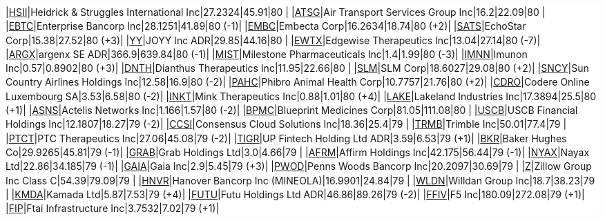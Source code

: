|[HSII](https://finance.yahoo.com/quote/HSII/)|Heidrick & Struggles International Inc|27.2324|45.91|80 |
|[ATSG](https://finance.yahoo.com/quote/ATSG/)|Air Transport Services Group Inc|16.2|22.09|80 |
|[EBTC](https://finance.yahoo.com/quote/EBTC/)|Enterprise Bancorp Inc|28.1251|41.89|80 (-1)|
|[EMBC](https://finance.yahoo.com/quote/EMBC/)|Embecta Corp|16.2634|18.74|80 (+2)|
|[SATS](https://finance.yahoo.com/quote/SATS/)|EchoStar Corp|15.38|27.52|80 (+3)|
|[YY](https://finance.yahoo.com/quote/YY/)|JOYY Inc ADR|29.85|44.16|80 |
|[EWTX](https://finance.yahoo.com/quote/EWTX/)|Edgewise Therapeutics Inc|13.04|27.14|80 (-7)|
|[ARGX](https://finance.yahoo.com/quote/ARGX/)|argenx SE ADR|366.9|639.84|80 (-1)|
|[MIST](https://finance.yahoo.com/quote/MIST/)|Milestone Pharmaceuticals Inc|1.4|1.99|80 (-3)|
|[IMNN](https://finance.yahoo.com/quote/IMNN/)|Imunon Inc|0.57|0.8902|80 (+3)|
|[DNTH](https://finance.yahoo.com/quote/DNTH/)|Dianthus Therapeutics Inc|11.95|22.66|80 |
|[SLM](https://finance.yahoo.com/quote/SLM/)|SLM Corp|18.6027|29.08|80 (+2)|
|[SNCY](https://finance.yahoo.com/quote/SNCY/)|Sun Country Airlines Holdings Inc|12.58|16.9|80 (-2)|
|[PAHC](https://finance.yahoo.com/quote/PAHC/)|Phibro Animal Health Corp|10.7757|21.76|80 (+2)|
|[CDRO](https://finance.yahoo.com/quote/CDRO/)|Codere Online Luxembourg SA|3.53|6.58|80 (-2)|
|[INKT](https://finance.yahoo.com/quote/INKT/)|Mink Therapeutics Inc|0.88|1.01|80 (+4)|
|[LAKE](https://finance.yahoo.com/quote/LAKE/)|Lakeland Industries Inc|17.3894|25.5|80 (+1)|
|[ASNS](https://finance.yahoo.com/quote/ASNS/)|Actelis Networks Inc|1.166|1.57|80 (-2)|
|[BPMC](https://finance.yahoo.com/quote/BPMC/)|Blueprint Medicines Corp|81.05|111.08|80 |
|[USCB](https://finance.yahoo.com/quote/USCB/)|USCB Financial Holdings Inc|12.1807|18.27|79 (-2)|
|[CCSI](https://finance.yahoo.com/quote/CCSI/)|Consensus Cloud Solutions Inc|18.36|25.4|79 |
|[TRMB](https://finance.yahoo.com/quote/TRMB/)|Trimble Inc|50.01|77.4|79 |
|[PTCT](https://finance.yahoo.com/quote/PTCT/)|PTC Therapeutics Inc|27.06|45.08|79 (-2)|
|[TIGR](https://finance.yahoo.com/quote/TIGR/)|UP Fintech Holding Ltd ADR|3.59|6.53|79 (+1)|
|[BKR](https://finance.yahoo.com/quote/BKR/)|Baker Hughes Co|29.9265|45.81|79 (-1)|
|[GRAB](https://finance.yahoo.com/quote/GRAB/)|Grab Holdings Ltd|3.0|4.66|79 |
|[AFRM](https://finance.yahoo.com/quote/AFRM/)|Affirm Holdings Inc|42.175|56.44|79 (-1)|
|[NYAX](https://finance.yahoo.com/quote/NYAX/)|Nayax Ltd|22.86|34.185|79 (-1)|
|[GAIA](https://finance.yahoo.com/quote/GAIA/)|Gaia Inc|2.9|5.45|79 (+3)|
|[PWOD](https://finance.yahoo.com/quote/PWOD/)|Penns Woods Bancorp Inc|20.2097|30.69|79 |
|[Z](https://finance.yahoo.com/quote/Z/)|Zillow Group Inc Class C|54.39|79.09|79 |
|[HNVR](https://finance.yahoo.com/quote/HNVR/)|Hanover Bancorp Inc (MINEOLA)|16.9901|24.84|79 |
|[WLDN](https://finance.yahoo.com/quote/WLDN/)|Willdan Group Inc|18.7|38.23|79 |
|[KMDA](https://finance.yahoo.com/quote/KMDA/)|Kamada Ltd|5.87|7.53|79 (+4)|
|[FUTU](https://finance.yahoo.com/quote/FUTU/)|Futu Holdings Ltd ADR|46.86|89.26|79 (-2)|
|[FFIV](https://finance.yahoo.com/quote/FFIV/)|F5 Inc|180.09|272.08|79 (+1)|
|[FIP](https://finance.yahoo.com/quote/FIP/)|Ftai Infrastructure Inc|3.7532|7.02|79 (+1)|